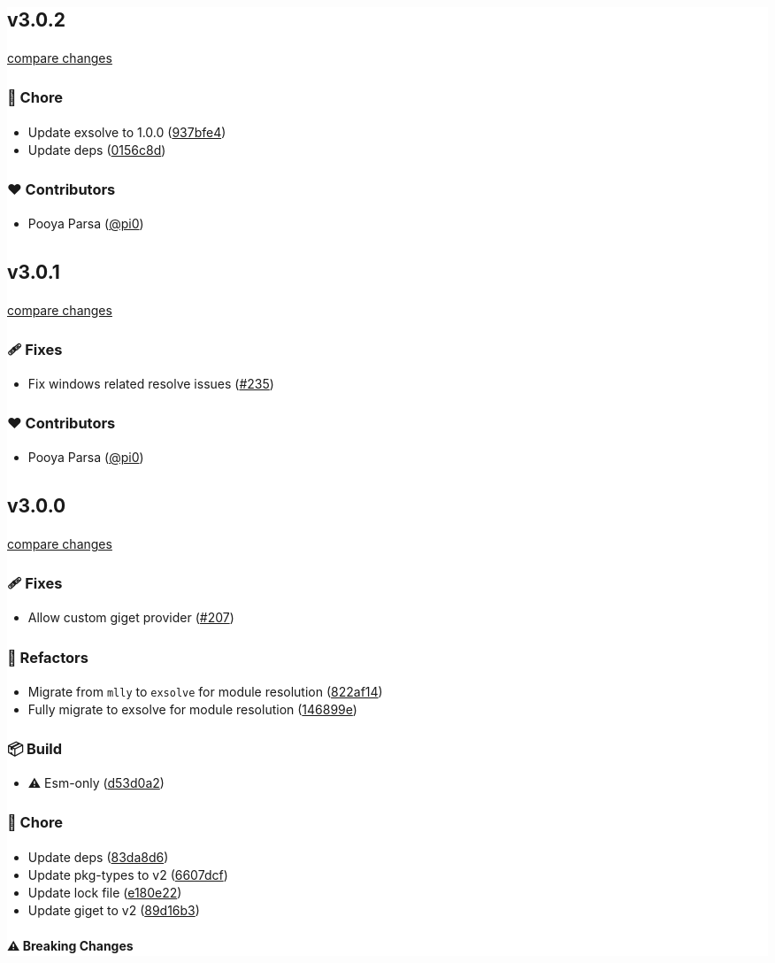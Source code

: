 ## v3.0.2

[compare changes](https://github.com/unjs/c12/compare/v3.0.1...v3.0.2)

### 🏡 Chore

- Update exsolve to 1.0.0 ([937bfe4](https://github.com/unjs/c12/commit/937bfe4))
- Update deps ([0156c8d](https://github.com/unjs/c12/commit/0156c8d))

### ❤️ Contributors

- Pooya Parsa ([@pi0](https://github.com/pi0))

## v3.0.1

[compare changes](https://github.com/unjs/c12/compare/v3.0.0...v3.0.1)

### 🩹 Fixes

- Fix windows related resolve issues ([#235](https://github.com/unjs/c12/pull/235))

### ❤️ Contributors

- Pooya Parsa ([@pi0](http://github.com/pi0))

## v3.0.0

[compare changes](https://github.com/unjs/c12/compare/v2.0.4...v3.0.0)

### 🩹 Fixes

- Allow custom giget provider ([#207](https://github.com/unjs/c12/pull/207))

### 💅 Refactors

- Migrate from `mlly` to `exsolve` for module resolution ([822af14](https://github.com/unjs/c12/commit/822af14))
- Fully migrate to exsolve for module resolution ([146899e](https://github.com/unjs/c12/commit/146899e))

### 📦 Build

- ⚠️  Esm-only ([d53d0a2](https://github.com/unjs/c12/commit/d53d0a2))

### 🏡 Chore

- Update deps ([83da8d6](https://github.com/unjs/c12/commit/83da8d6))
- Update pkg-types to v2 ([6607dcf](https://github.com/unjs/c12/commit/6607dcf))
- Update lock file ([e180e22](https://github.com/unjs/c12/commit/e180e22))
- Update giget to v2 ([89d16b3](https://github.com/unjs/c12/commit/89d16b3))

#### ⚠️ Breaking Changes

